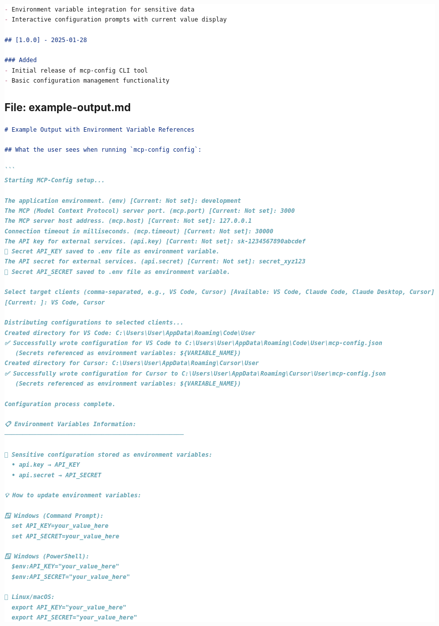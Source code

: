 ````markdown
- Environment variable integration for sensitive data
- Interactive configuration prompts with current value display

## [1.0.0] - 2025-01-28

### Added
- Initial release of mcp-config CLI tool
- Basic configuration management functionality
````

## File: example-output.md
````markdown
# Example Output with Environment Variable References

## What the user sees when running `mcp-config config`:

```
Starting MCP-Config setup...

The application environment. (env) [Current: Not set]: development
The MCP (Model Context Protocol) server port. (mcp.port) [Current: Not set]: 3000
The MCP server host address. (mcp.host) [Current: Not set]: 127.0.0.1
Connection timeout in milliseconds. (mcp.timeout) [Current: Not set]: 30000
The API key for external services. (api.key) [Current: Not set]: sk-1234567890abcdef
🔐 Secret API_KEY saved to .env file as environment variable.
The API secret for external services. (api.secret) [Current: Not set]: secret_xyz123
🔐 Secret API_SECRET saved to .env file as environment variable.

Select target clients (comma-separated, e.g., VS Code, Cursor) [Available: VS Code, Claude Code, Claude Desktop, Cursor] [Current: ]: VS Code, Cursor

Distributing configurations to selected clients...
Created directory for VS Code: C:\Users\User\AppData\Roaming\Code\User
✅ Successfully wrote configuration for VS Code to C:\Users\User\AppData\Roaming\Code\User\mcp-config.json
   (Secrets referenced as environment variables: ${VARIABLE_NAME})
Created directory for Cursor: C:\Users\User\AppData\Roaming\Cursor\User
✅ Successfully wrote configuration for Cursor to C:\Users\User\AppData\Roaming\Cursor\User\mcp-config.json
   (Secrets referenced as environment variables: ${VARIABLE_NAME})

Configuration process complete.

📋 Environment Variables Information:
──────────────────────────────────────────────────

🔐 Sensitive configuration stored as environment variables:
  • api.key → API_KEY
  • api.secret → API_SECRET

💡 How to update environment variables:

🪟 Windows (Command Prompt):
  set API_KEY=your_value_here
  set API_SECRET=your_value_here

🪟 Windows (PowerShell):
  $env:API_KEY="your_value_here"
  $env:API_SECRET="your_value_here"

🐧 Linux/macOS:
  export API_KEY="your_value_here"
  export API_SECRET="your_value_here"
````